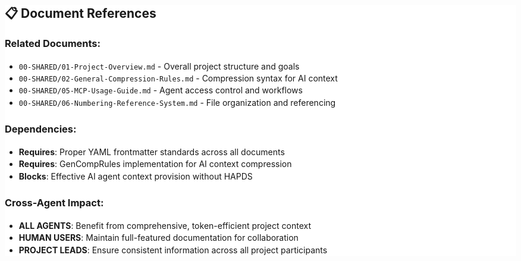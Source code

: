 ## 📋 Document References

### Related Documents:
- `00-SHARED/01-Project-Overview.md` - Overall project structure and goals
- `00-SHARED/02-General-Compression-Rules.md` - Compression syntax for AI context
- `00-SHARED/05-MCP-Usage-Guide.md` - Agent access control and workflows
- `00-SHARED/06-Numbering-Reference-System.md` - File organization and referencing

### Dependencies:
- **Requires**: Proper YAML frontmatter standards across all documents
- **Requires**: GenCompRules implementation for AI context compression
- **Blocks**: Effective AI agent context provision without HAPDS

### Cross-Agent Impact:
- **ALL AGENTS**: Benefit from comprehensive, token-efficient project context
- **HUMAN USERS**: Maintain full-featured documentation for collaboration
- **PROJECT LEADS**: Ensure consistent information across all project participants